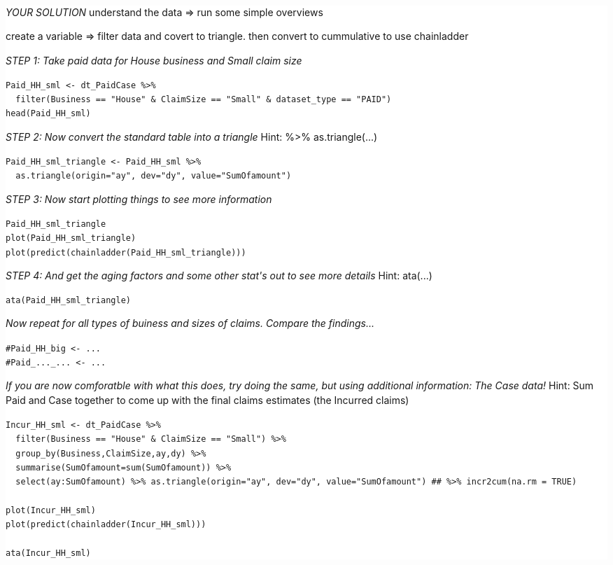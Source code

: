 _YOUR SOLUTION_
understand the data => run some simple overviews

create a variable => filter data and covert to triangle. then convert to cummulative to use chainladder

_STEP 1: Take paid data for House business and Small claim size_

```{r}
Paid_HH_sml <- dt_PaidCase %>% 
  filter(Business == "House" & ClaimSize == "Small" & dataset_type == "PAID")
head(Paid_HH_sml)

```

_STEP 2: Now convert the standard table into a triangle_
Hint: %>% as.triangle(...)

```{r}
Paid_HH_sml_triangle <- Paid_HH_sml %>% 
  as.triangle(origin="ay", dev="dy", value="SumOfamount")
```

_STEP 3: Now start plotting things to see more information_

```{r}
Paid_HH_sml_triangle
plot(Paid_HH_sml_triangle)
plot(predict(chainladder(Paid_HH_sml_triangle)))
```

_STEP 4: And get the aging factors and some other stat's out to see more details_
Hint: ata(...)

```{r}
ata(Paid_HH_sml_triangle)
```

_Now repeat for all types of buiness and sizes of claims. Compare the findings..._

```{r}
#Paid_HH_big <- ...
#Paid_..._... <- ...

```

_If you are now comforatble with what this does, try doing the same, but using additional information: The Case data!_
Hint: Sum Paid and Case together to come up with the final claims estimates (the Incurred claims)

```{r}
Incur_HH_sml <- dt_PaidCase %>% 
  filter(Business == "House" & ClaimSize == "Small") %>%
  group_by(Business,ClaimSize,ay,dy) %>%
  summarise(SumOfamount=sum(SumOfamount)) %>%
  select(ay:SumOfamount) %>% as.triangle(origin="ay", dev="dy", value="SumOfamount") ## %>% incr2cum(na.rm = TRUE)

plot(Incur_HH_sml)
plot(predict(chainladder(Incur_HH_sml)))

ata(Incur_HH_sml)
```
